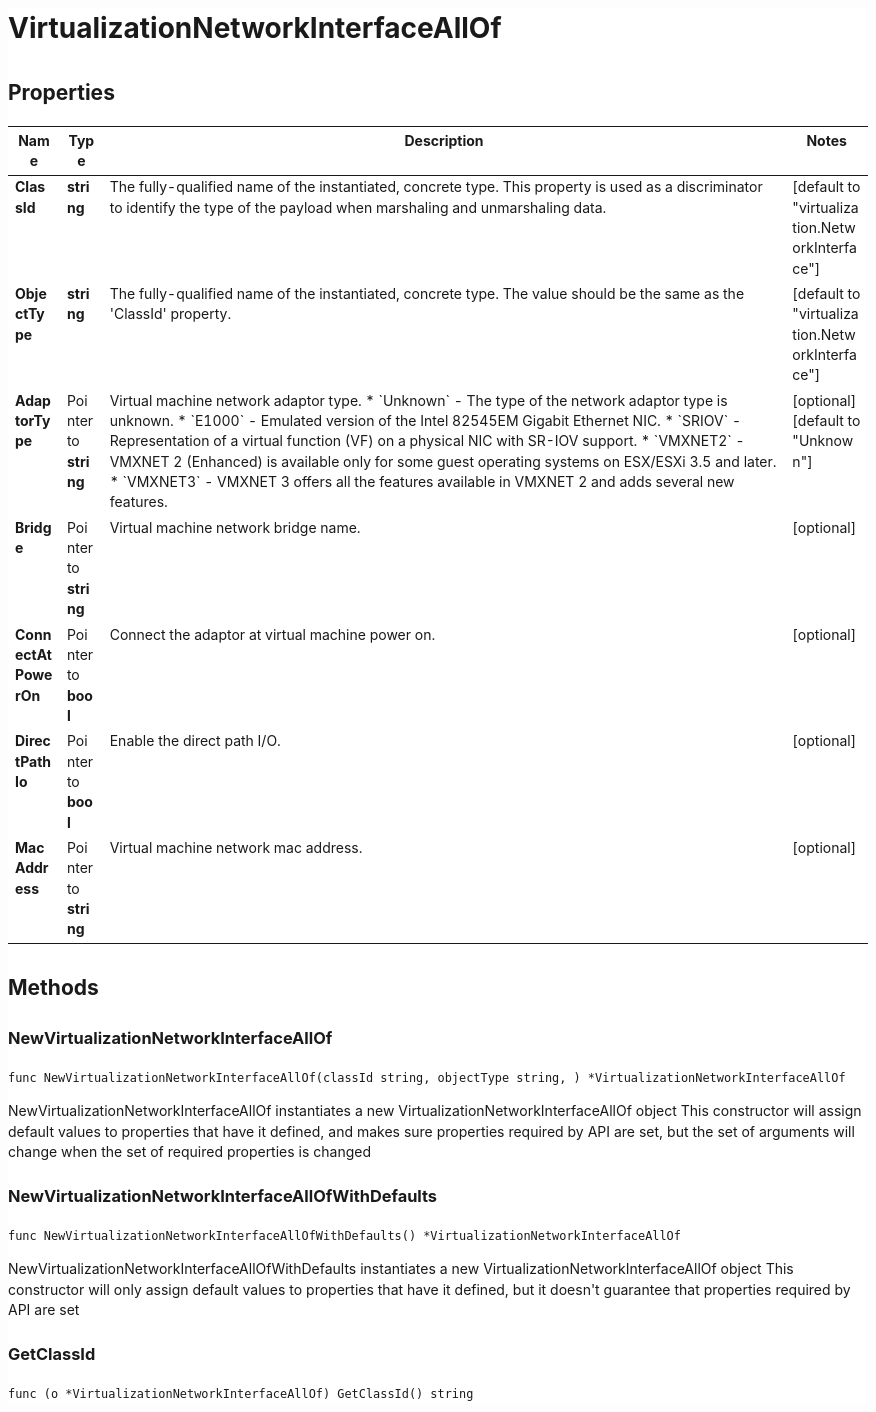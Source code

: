 # VirtualizationNetworkInterfaceAllOf

## Properties

Name | Type | Description | Notes
------------ | ------------- | ------------- | -------------
**ClassId** | **string** | The fully-qualified name of the instantiated, concrete type. This property is used as a discriminator to identify the type of the payload when marshaling and unmarshaling data. | [default to "virtualization.NetworkInterface"]
**ObjectType** | **string** | The fully-qualified name of the instantiated, concrete type. The value should be the same as the &#39;ClassId&#39; property. | [default to "virtualization.NetworkInterface"]
**AdaptorType** | Pointer to **string** | Virtual machine network adaptor type. * &#x60;Unknown&#x60; - The type of the network adaptor type is unknown. * &#x60;E1000&#x60; - Emulated version of the Intel 82545EM Gigabit Ethernet NIC. * &#x60;SRIOV&#x60; - Representation of a virtual function (VF) on a physical NIC with SR-IOV support. * &#x60;VMXNET2&#x60; - VMXNET 2 (Enhanced) is available only for some guest operating systems on ESX/ESXi 3.5 and later. * &#x60;VMXNET3&#x60; - VMXNET 3 offers all the features available in VMXNET 2 and adds several new features. | [optional] [default to "Unknown"]
**Bridge** | Pointer to **string** | Virtual machine network bridge name. | [optional] 
**ConnectAtPowerOn** | Pointer to **bool** | Connect the adaptor at virtual machine power on. | [optional] 
**DirectPathIo** | Pointer to **bool** | Enable the direct path I/O. | [optional] 
**MacAddress** | Pointer to **string** | Virtual machine network mac address. | [optional] 

## Methods

### NewVirtualizationNetworkInterfaceAllOf

`func NewVirtualizationNetworkInterfaceAllOf(classId string, objectType string, ) *VirtualizationNetworkInterfaceAllOf`

NewVirtualizationNetworkInterfaceAllOf instantiates a new VirtualizationNetworkInterfaceAllOf object
This constructor will assign default values to properties that have it defined,
and makes sure properties required by API are set, but the set of arguments
will change when the set of required properties is changed

### NewVirtualizationNetworkInterfaceAllOfWithDefaults

`func NewVirtualizationNetworkInterfaceAllOfWithDefaults() *VirtualizationNetworkInterfaceAllOf`

NewVirtualizationNetworkInterfaceAllOfWithDefaults instantiates a new VirtualizationNetworkInterfaceAllOf object
This constructor will only assign default values to properties that have it defined,
but it doesn't guarantee that properties required by API are set

### GetClassId

`func (o *VirtualizationNetworkInterfaceAllOf) GetClassId() string`

